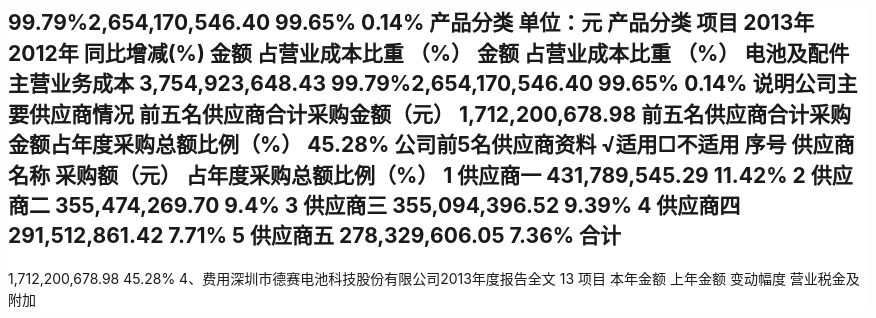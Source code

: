 99.79%2,654,170,546.40
99.65%
0.14%
产品分类
单位：元
产品分类
项目
2013年
2012年
同比增减(%)
金额
占营业成本比重
（%）
金额
占营业成本比重
（%）
电池及配件
主营业务成本
3,754,923,648.43
99.79%2,654,170,546.40
99.65%
0.14%
说明公司主要供应商情况
前五名供应商合计采购金额（元）
1,712,200,678.98
前五名供应商合计采购金额占年度采购总额比例（%）
45.28%
公司前5名供应商资料
√适用□不适用
序号
供应商名称
采购额（元）
占年度采购总额比例（%）
1
供应商一
431,789,545.29
11.42%
2
供应商二
355,474,269.70
9.4%
3
供应商三
355,094,396.52
9.39%
4
供应商四
291,512,861.42
7.71%
5
供应商五
278,329,606.05
7.36%
合计
--
1,712,200,678.98
45.28%
4、费用深圳市德赛电池科技股份有限公司2013年度报告全文
13
项目
本年金额
上年金额
变动幅度
营业税金及附加
